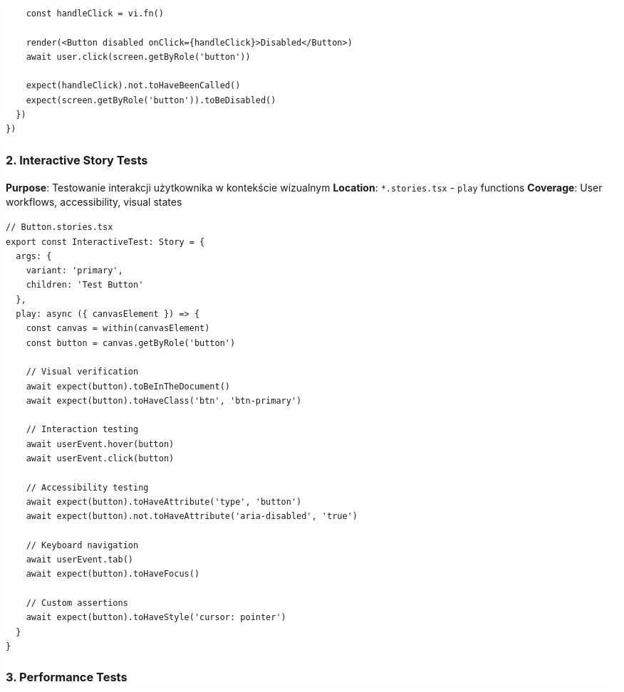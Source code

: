 ```tsx
    const handleClick = vi.fn()
    
    render(<Button disabled onClick={handleClick}>Disabled</Button>)
    await user.click(screen.getByRole('button'))
    
    expect(handleClick).not.toHaveBeenCalled()
    expect(screen.getByRole('button')).toBeDisabled()
  })
})
```

### 2. Interactive Story Tests

**Purpose**: Testowanie interakcji użytkownika w kontekście wizualnym
**Location**: `*.stories.tsx` - `play` functions
**Coverage**: User workflows, accessibility, visual states

```tsx
// Button.stories.tsx
export const InteractiveTest: Story = {
  args: {
    variant: 'primary',
    children: 'Test Button'
  },
  play: async ({ canvasElement }) => {
    const canvas = within(canvasElement)
    const button = canvas.getByRole('button')
    
    // Visual verification
    await expect(button).toBeInTheDocument()
    await expect(button).toHaveClass('btn', 'btn-primary')
    
    // Interaction testing
    await userEvent.hover(button)
    await userEvent.click(button)
    
    // Accessibility testing
    await expect(button).toHaveAttribute('type', 'button')
    await expect(button).not.toHaveAttribute('aria-disabled', 'true')
    
    // Keyboard navigation
    await userEvent.tab()
    await expect(button).toHaveFocus()
    
    // Custom assertions
    await expect(button).toHaveStyle('cursor: pointer')
  }
}
```

### 3. Performance Tests
